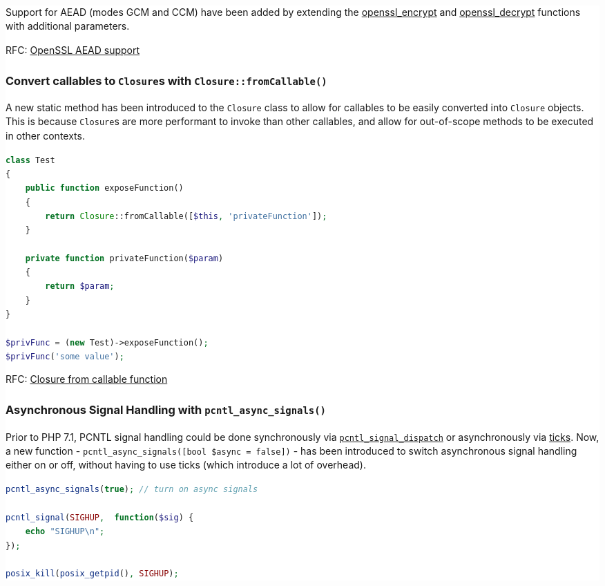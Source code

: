 Support for AEAD (modes GCM and CCM) have been added by extending the
[openssl_encrypt](http://php.net/openssl_encrypt) and
[openssl_decrypt](http://php.net/openssl_decrypt) functions with additional
parameters.

RFC: [OpenSSL AEAD support](https://wiki.php.net/rfc/openssl_aead)

### Convert callables to `Closure`s with `Closure::fromCallable()`

A new static method has been introduced to the `Closure` class to allow for
callables to be easily converted into `Closure` objects. This is because
`Closure`s are more performant to invoke than other callables, and allow for
out-of-scope methods to be executed in other contexts.

```php
class Test
{
    public function exposeFunction()
    {
        return Closure::fromCallable([$this, 'privateFunction']);
    }

    private function privateFunction($param)
    {
        return $param;
    }
}

$privFunc = (new Test)->exposeFunction();
$privFunc('some value');
```

RFC: [Closure from callable function](https://wiki.php.net/rfc/closurefromcallable)

### Asynchronous Signal Handling with `pcntl_async_signals()`

Prior to PHP 7.1, PCNTL signal handling could be done synchronously via
[`pcntl_signal_dispatch`](http://php.net/pcntl_signal_dispatch) or
asynchronously via [ticks](http://php.net/manual/en/control-structures.declare.php#control-structures.declare.ticks).
Now, a new function - `pcntl_async_signals([bool $async = false])` - has been
introduced to switch asynchronous signal handling either on or off, without
having to use ticks (which introduce a lot of overhead).

```php
pcntl_async_signals(true); // turn on async signals

pcntl_signal(SIGHUP,  function($sig) {
    echo "SIGHUP\n";
});

posix_kill(posix_getpid(), SIGHUP);
```
